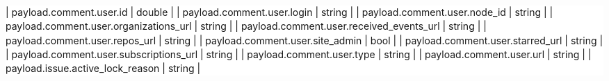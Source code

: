 | payload.comment.user.id                                                                 | double                                                                                                                                                                                                                                                                                                                                                                                |
| payload.comment.user.login                                                              | string                                                                                                                                                                                                                                                                                                                                                                                |
| payload.comment.user.node_id                                                            | string                                                                                                                                                                                                                                                                                                                                                                                |
| payload.comment.user.organizations_url                                                  | string                                                                                                                                                                                                                                                                                                                                                                                |
| payload.comment.user.received_events_url                                                | string                                                                                                                                                                                                                                                                                                                                                                                |
| payload.comment.user.repos_url                                                          | string                                                                                                                                                                                                                                                                                                                                                                                |
| payload.comment.user.site_admin                                                         | bool                                                                                                                                                                                                                                                                                                                                                                                  |
| payload.comment.user.starred_url                                                        | string                                                                                                                                                                                                                                                                                                                                                                                |
| payload.comment.user.subscriptions_url                                                  | string                                                                                                                                                                                                                                                                                                                                                                                |
| payload.comment.user.type                                                               | string                                                                                                                                                                                                                                                                                                                                                                                |
| payload.comment.user.url                                                                | string                                                                                                                                                                                                                                                                                                                                                                                |
| payload.issue.active_lock_reason                                                        | string                                                                                                                                                                                                                                                                                                                                                                                |